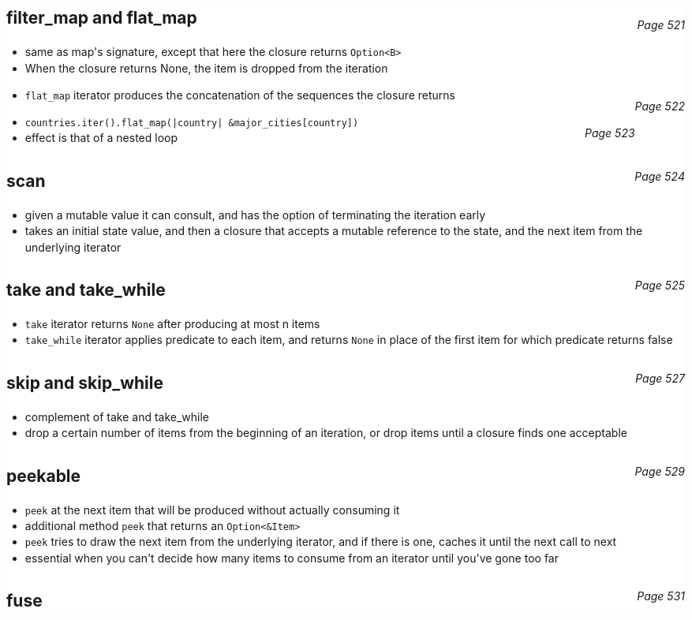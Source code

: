 <p align='right' style="float: right;"><i>Page 521</i></p>

## filter_map and flat_map

- same as map's signature, except that here the closure returns `Option<B>`
- When the closure returns None, the item is dropped from the iteration

<p align='right' style="float: right;"><i>Page 522</i></p>

- `flat_map` iterator produces the concatenation of the sequences the closure returns

<p align='right' style="float: right;"><i>Page 523</i></p>

- `countries.iter().flat_map(|country| &major_cities[country])`
- effect is that of a nested loop

<p align='right' style="float: right;"><i>Page 524</i></p>

## scan

- given a mutable value it can consult, and has the option of terminating the iteration early
- takes an initial state value, and then a closure that accepts a mutable reference to the
  state, and the next item from the underlying iterator

<p align='right' style="float: right;"><i>Page 525</i></p>

## take and take_while

- `take` iterator returns `None` after producing at most n items
- `take_while` iterator applies predicate to each item, and returns `None` in place of the first
  item for which predicate returns false

<p align='right' style="float: right;"><i>Page 527</i></p>

## skip and skip_while

- complement of take and take_while
- drop a certain number of items from the beginning of an iteration, or drop items until a
  closure finds one acceptable

<p align='right' style="float: right;"><i>Page 529</i></p>

## peekable

- `peek` at the next item that will be produced without actually consuming it
- additional method `peek` that returns an `Option<&Item>`
- `peek` tries to draw the next item from the underlying iterator, and if there is one, caches it
  until the next call to next
- essential when you can't decide how many items to consume from an iterator until you've gone
  too far

<p align='right' style="float: right;"><i>Page 531</i></p>

## fuse

